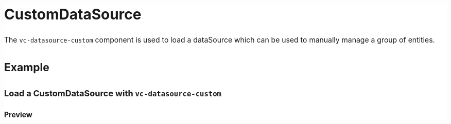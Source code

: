 # CustomDataSource

The `vc-datasource-custom` component is used to load a dataSource which can be used to manually manage a group of entities.

## Example

### Load a CustomDataSource with `vc-datasource-custom`

#### Preview

<doc-preview>
  <template>
    <div class="viewer">
      <vc-viewer @ready="ready">
        <vc-datasource-custom ref="datasource" name="custom" :entities="entities" @click="clicked">
          <vc-entity @click="clicked" ref="entity1" :position="position" :billboard="billboard" :description="description" :id="id"> </vc-entity>
          <vc-entity ref="enttiy2" :position="position1" :description="description" :cylinder.sync="cylinder1">
            <vc-graphics-cylinder
              ref="cylinder1"
              :length="400000.0"
              :top-radius="200000.0"
              :bottom-radius="200000.0"
              :material="material1"
              :outline="true"
              :outline-color="outlineColor1"
            ></vc-graphics-cylinder>
          </vc-entity>
          <vc-entity :position="position2" :description="description" :cylinder.sync="cylinder2">
            <vc-graphics-cylinder
              ref="cylinder2"
              :length="400000.0"
              :top-radius="0.0"
              :bottom-radius="200000.0"
              :material="material2"
            ></vc-graphics-cylinder>
          </vc-entity>
        </vc-datasource-custom>
        <template v-for="(itemOut, indexOut) of datas">
          <vc-datasource-custom
            :key="indexOut"
            :name="'datasource' + indexOut + '_' + itemOut.color"
            :ref="'ds' + itemOut.name"
            @ready="datasourceReady(itemOut)"
            @clusterEvent="datasourceClusterEvent"
            v-if="itemOut.type == 'point'"
            @click="clicked"
          >
            <template v-for="(item, index) of itemOut.data">
              <vc-entity :key="index" :position="getPosition(item)" :ref="'entity' + index">
                <vc-graphics-billboard
                  :image="itemOut.iconUrl"
                  :scale="0.5"
                  :show="true"
                  :width="itemOut.width"
                  :height="itemOut.height"
                ></vc-graphics-billboard>
              </vc-entity>
            </template>
          </vc-datasource-custom>